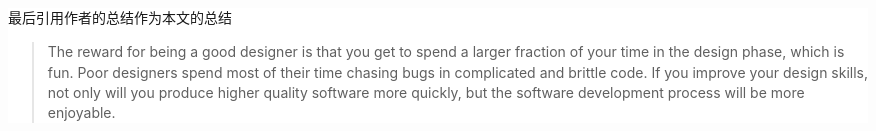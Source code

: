 
最后引用作者的总结作为本文的总结

> The reward for being a good designer is that you get to spend a larger fraction of your time in the design phase, which is fun. Poor designers spend most of their time chasing bugs in complicated and brittle code. If you improve your design skills, not only will you produce higher quality software more quickly, but the software development process will be more enjoyable.
